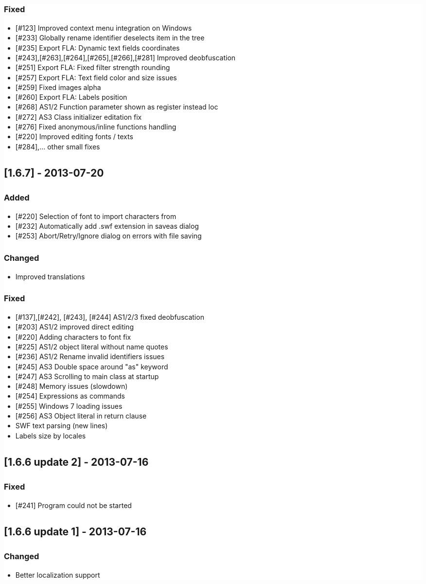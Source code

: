 ### Fixed
- [#123] Improved context menu integration on Windows
- [#233] Globally rename identifier deselects item in the tree
- [#235] Export FLA: Dynamic text fields coordinates
- [#243],[#263],[#264],[#265],[#266],[#281] Improved deobfuscation
- [#251] Export FLA: Fixed filter strength rounding
- [#257] Export FLA: Text field color and size issues
- [#259] Fixed images alpha
- [#260] Export FLA: Labels position
- [#268] AS1/2 Function parameter shown as register instead loc
- [#272] AS3 Class initializer editation fix
- [#276] Fixed anonymous/inline functions handling
- [#220] Improved editing fonts / texts
- [#284],... other small fixes

## [1.6.7] - 2013-07-20
### Added
- [#220] Selection of font to import characters from
- [#232] Automatically add .swf extension in saveas dialog
- [#253] Abort/Retry/Ignore dialog on errors with file saving

### Changed
- Improved translations

### Fixed
- [#137],[#242], [#243], [#244] AS1/2/3 fixed deobfuscation
- [#203] AS1/2 improved direct editing
- [#220] Adding characters to font fix
- [#225] AS1/2 object literal without name quotes
- [#236] AS1/2 Rename invalid identifiers issues
- [#245] AS3 Double space around "as" keyword
- [#247] AS3 Scrolling to main class at startup
- [#248] Memory issues (slowdown)
- [#254] Expressions as commands
- [#255] Windows 7 loading issues
- [#256] AS3 Object literal in return clause
- SWF text parsing (new lines)
- Labels size by locales

## [1.6.6 update 2] - 2013-07-16
### Fixed
- [#241] Program could not be started

## [1.6.6 update 1] - 2013-07-16
### Changed
- Better localization support
